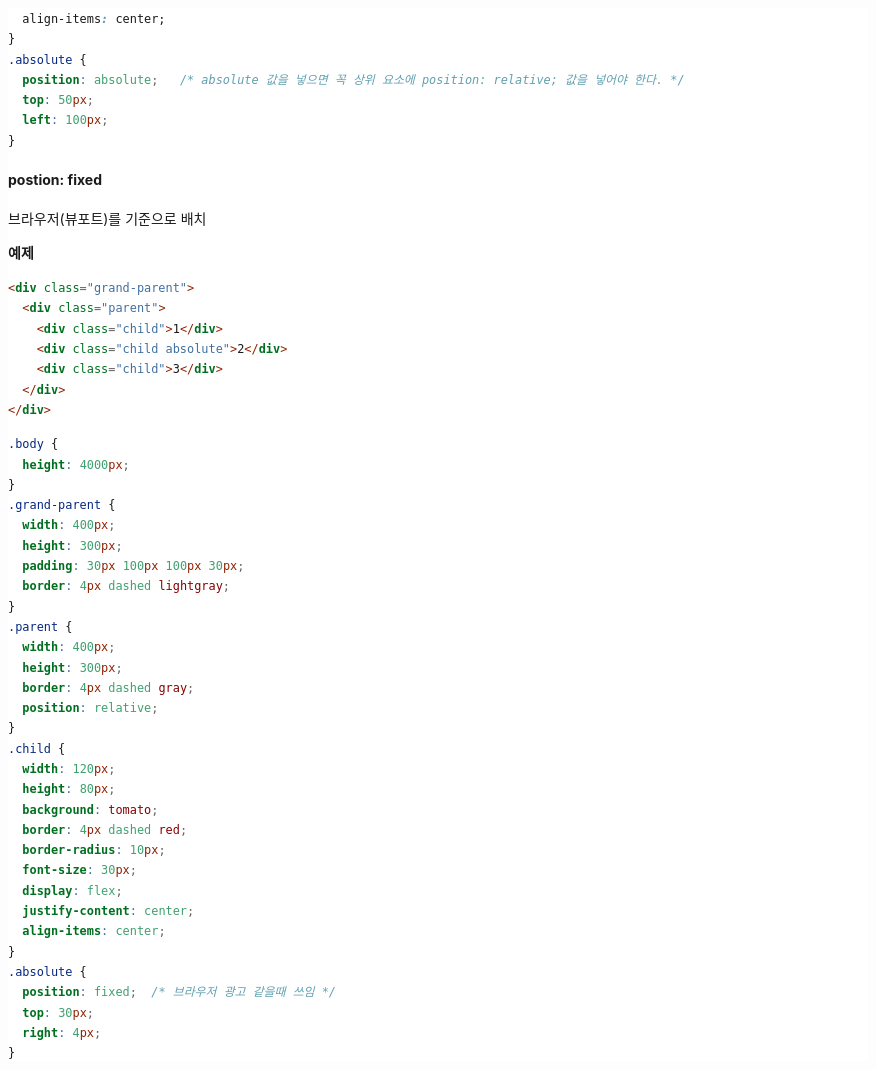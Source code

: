 ```css
  align-items: center;
}
.absolute {
  position: absolute;	/* absolute 값을 넣으면 꼭 상위 요소에 position: relative; 값을 넣어야 한다. */
  top: 50px;
  left: 100px;
}
```



#### postion: fixed

브라우저(뷰포트)를 기준으로 배치

**예제**

```html
<div class="grand-parent">
  <div class="parent">
    <div class="child">1</div>
    <div class="child absolute">2</div>
    <div class="child">3</div>
  </div>
</div>
```

```css
.body {
  height: 4000px;
}
.grand-parent {
  width: 400px;
  height: 300px;
  padding: 30px 100px 100px 30px;
  border: 4px dashed lightgray;
}
.parent {
  width: 400px;
  height: 300px;
  border: 4px dashed gray;
  position: relative;
}
.child {
  width: 120px;
  height: 80px;
  background: tomato;
  border: 4px dashed red;
  border-radius: 10px;
  font-size: 30px;
  display: flex;
  justify-content: center;
  align-items: center;
}
.absolute {
  position: fixed;  /* 브라우저 광고 같을때 쓰임 */
  top: 30px;
  right: 4px;
}
```
